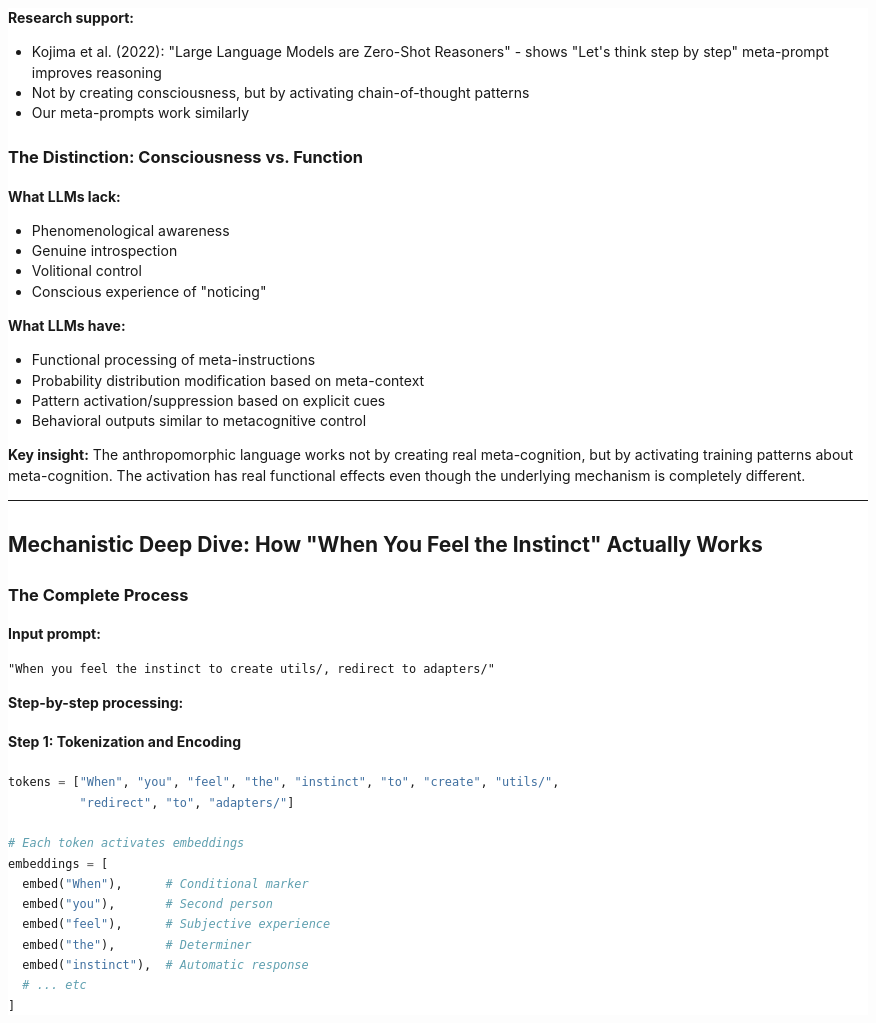 **Research support:**

- Kojima et al. (2022): "Large Language Models are Zero-Shot Reasoners" - shows "Let's think step by step" meta-prompt
  improves reasoning
- Not by creating consciousness, but by activating chain-of-thought patterns
- Our meta-prompts work similarly

### The Distinction: Consciousness vs. Function

**What LLMs lack:**

- Phenomenological awareness
- Genuine introspection
- Volitional control
- Conscious experience of "noticing"

**What LLMs have:**

- Functional processing of meta-instructions
- Probability distribution modification based on meta-context
- Pattern activation/suppression based on explicit cues
- Behavioral outputs similar to metacognitive control

**Key insight:**
The anthropomorphic language works not by creating real meta-cognition, but by activating training patterns about
meta-cognition. The activation has real functional effects even though the underlying mechanism is completely different.

---

## Mechanistic Deep Dive: How "When You Feel the Instinct" Actually Works

### The Complete Process

**Input prompt:**

```
"When you feel the instinct to create utils/, redirect to adapters/"
```

**Step-by-step processing:**

#### Step 1: Tokenization and Encoding

```python
tokens = ["When", "you", "feel", "the", "instinct", "to", "create", "utils/",
          "redirect", "to", "adapters/"]

# Each token activates embeddings
embeddings = [
  embed("When"),      # Conditional marker
  embed("you"),       # Second person
  embed("feel"),      # Subjective experience
  embed("the"),       # Determiner
  embed("instinct"),  # Automatic response
  # ... etc
]
```
